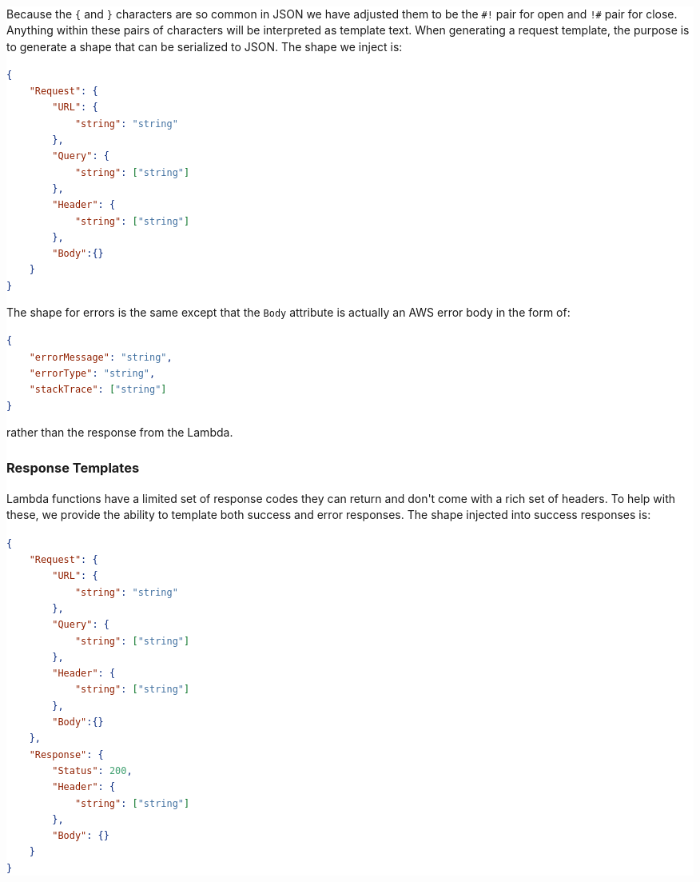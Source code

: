 Because the `{` and `}` characters are so common in JSON we have adjusted them to be
the `#!` pair for open and `!#` pair for close. Anything within these pairs of characters
will be interpreted as template text. When generating a request template, the purpose is
to generate a shape that can be serialized to JSON. The shape we inject is:

```json
{
    "Request": {
        "URL": {
            "string": "string"
        },
        "Query": {
            "string": ["string"]
        },
        "Header": {
            "string": ["string"]
        },
        "Body":{}
    }
}
```

The shape for errors is the same except that the `Body` attribute is actually
an AWS error body in the form of:

```json
{
    "errorMessage": "string",
    "errorType": "string",
    "stackTrace": ["string"]
}
```

rather than the response from the Lambda.

<a id="markdown-response-templates" name="response-templates"></a>
### Response Templates

Lambda functions have a limited set of response codes they can return and don't come
with a rich set of headers. To help with these, we provide the ability to template
both success and error responses. The shape injected into success responses is:

```json
{
    "Request": {
        "URL": {
            "string": "string"
        },
        "Query": {
            "string": ["string"]
        },
        "Header": {
            "string": ["string"]
        },
        "Body":{}
    },
    "Response": {
        "Status": 200,
        "Header": {
            "string": ["string"]
        },
        "Body": {}
    }
}
```
